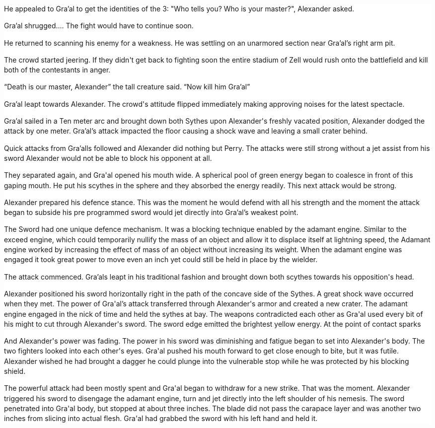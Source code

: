 He appealed to Gra’al to get the identities of the 3: "Who tells you? Who is your master?", Alexander asked.

Gra’al shrugged…. The fight would have to continue soon.

He returned to scanning his enemy for a weakness.  He was settling on an unarmored section near Gra’al’s right arm pit.

The crowd started jeering.  If they didn't get back to fighting soon the entire stadium of Zell would rush onto the battlefield and kill both of the contestants in anger.

“Death is our master, Alexander”  the tall creature said. “Now kill him Gra’al”

Gra’al leapt towards Alexander. The crowd's attitude flipped immediately making approving noises for the latest spectacle.

Gra’al sailed in a Ten meter arc and brought down both Sythes upon Alexander's freshly vacated position, Alexander dodged the attack by one meter. Gra’al’s attack impacted the floor causing a shock wave and leaving a small crater behind.

Quick attacks from Gra’alls followed and Alexander did nothing but Perry.  The attacks were still strong without a jet assist from his sword Alexander would not be able to block his opponent at all.

They separated again, and Gra'al opened his mouth wide.  A spherical pool of green energy began to coalesce in front of this gaping mouth.  He put his scythes in the sphere and they absorbed the energy readily.  This next attack would be strong.

Alexander prepared his defence stance.  This was the moment he would defend with all his strength and the moment the attack began to subside his pre programmed sword would jet directly into Gra’al’s weakest point.

The Sword had one unique defence mechanism.  It was a blocking technique enabled by the adamant engine.  Similar to the exceed engine, which could temporarily nullify the mass of an object and allow it to displace itself at lightning speed, the Adamant engine worked by increasing the effect of mass of an object without increasing its weight.  When the adamant engine was engaged it took great power to move even an inch yet could still be held in place by the wielder.

The attack commenced.  Gra’als leapt in his traditional fashion and brought down both scythes towards his opposition's head.

Alexander positioned his sword horizontally right in the path of the concave side of the Sythes.  A great shock wave occurred when they met.  The power of Gra'al’s attack transferred through Alexander's armor and created a new crater. The adamant engine engaged in the nick of time and held the sythes at bay.  The weapons contradicted each other as Gra'al used every bit of his might to cut through Alexander's sword.  The sword edge emitted the brightest yellow energy. At the point of contact sparks

And Alexander's power was fading.  The power in his sword was diminishing and fatigue began to set into Alexander's body.  The two fighters looked into each other's eyes.  Gra'al pushed his mouth forward to get close enough to bite, but it was futile.  Alexander wished he had brought a dagger he could plunge into the vulnerable stop while he was protected by his blocking shield.

The powerful attack had been mostly spent and Gra'al began to withdraw for a new strike.  That was the moment.  Alexander triggered his sword to disengage the adamant engine, turn and jet directly into the left shoulder of his nemesis.  The sword penetrated into Gra'al body, but stopped at about three inches.  The blade did not pass the carapace layer and was another two inches from slicing into actual flesh.  Gra'al had grabbed the sword with his left hand and held it.
